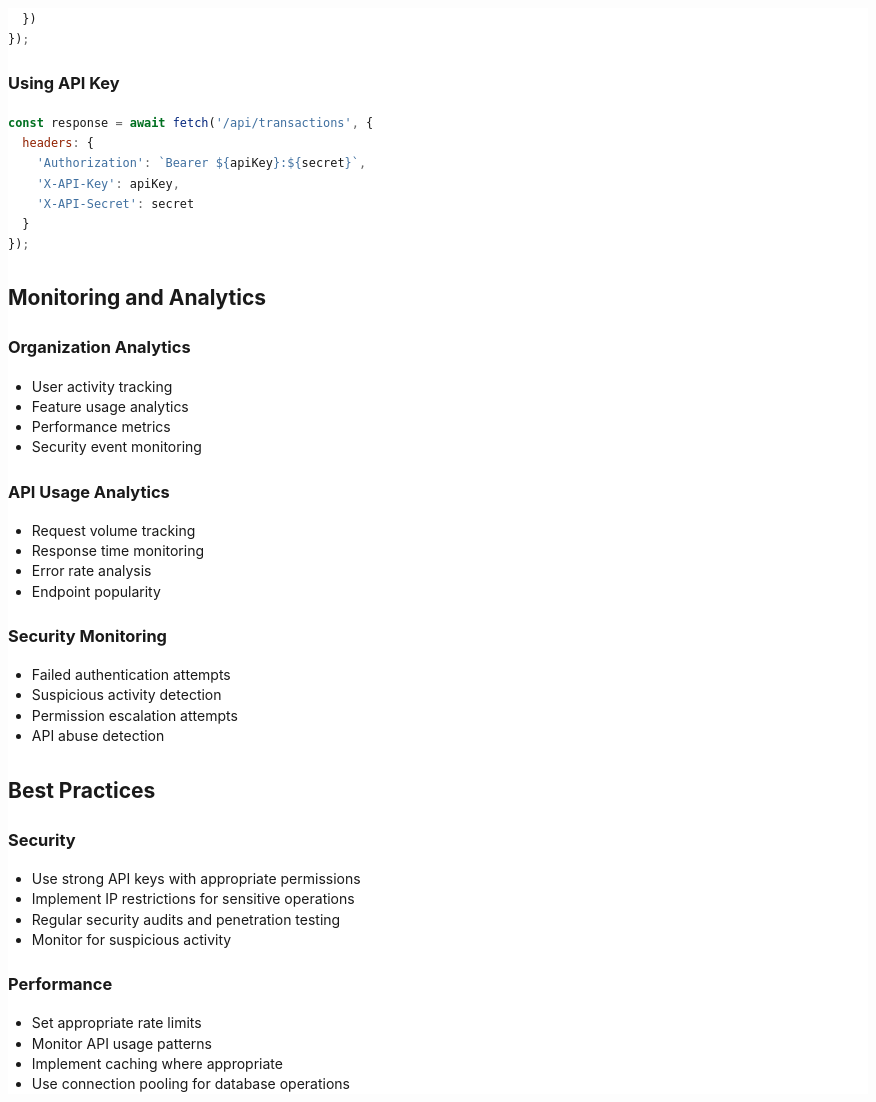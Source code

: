 ```javascript
  })
});
```

### Using API Key
```javascript
const response = await fetch('/api/transactions', {
  headers: {
    'Authorization': `Bearer ${apiKey}:${secret}`,
    'X-API-Key': apiKey,
    'X-API-Secret': secret
  }
});
```

## Monitoring and Analytics

### Organization Analytics
- User activity tracking
- Feature usage analytics
- Performance metrics
- Security event monitoring

### API Usage Analytics
- Request volume tracking
- Response time monitoring
- Error rate analysis
- Endpoint popularity

### Security Monitoring
- Failed authentication attempts
- Suspicious activity detection
- Permission escalation attempts
- API abuse detection

## Best Practices

### Security
- Use strong API keys with appropriate permissions
- Implement IP restrictions for sensitive operations
- Regular security audits and penetration testing
- Monitor for suspicious activity

### Performance
- Set appropriate rate limits
- Monitor API usage patterns
- Implement caching where appropriate
- Use connection pooling for database operations
